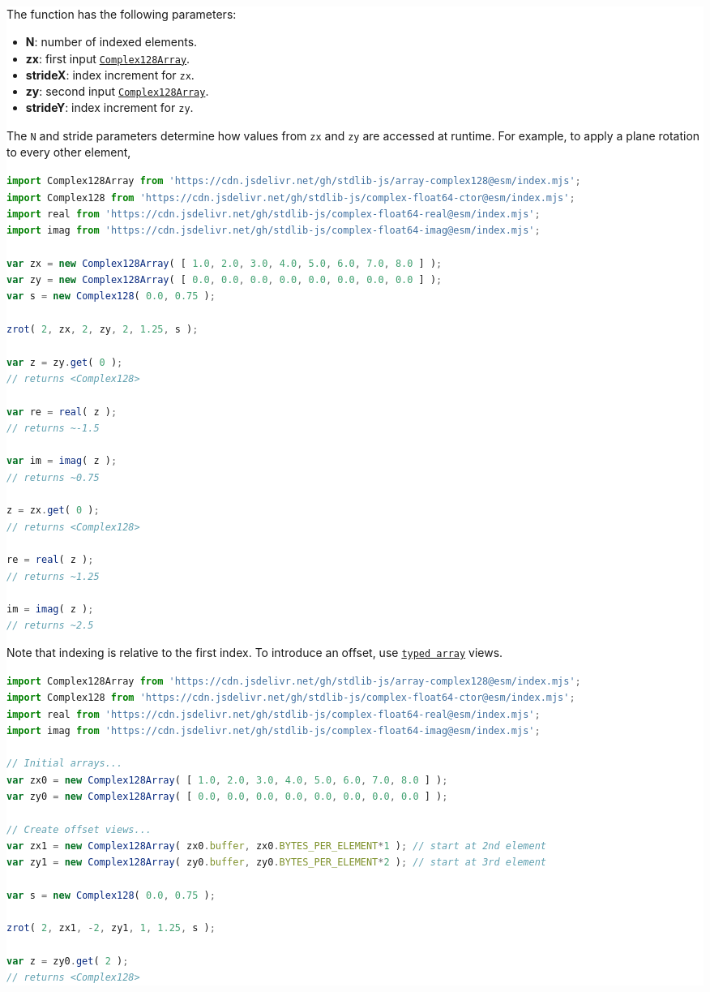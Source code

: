 The function has the following parameters:

-   **N**: number of indexed elements.
-   **zx**: first input [`Complex128Array`][@stdlib/array/complex128].
-   **strideX**: index increment for `zx`.
-   **zy**: second input [`Complex128Array`][@stdlib/array/complex128].
-   **strideY**: index increment for `zy`.

The `N` and stride parameters determine how values from `zx` and `zy` are accessed at runtime. For example, to apply a plane rotation to every other element,

```javascript
import Complex128Array from 'https://cdn.jsdelivr.net/gh/stdlib-js/array-complex128@esm/index.mjs';
import Complex128 from 'https://cdn.jsdelivr.net/gh/stdlib-js/complex-float64-ctor@esm/index.mjs';
import real from 'https://cdn.jsdelivr.net/gh/stdlib-js/complex-float64-real@esm/index.mjs';
import imag from 'https://cdn.jsdelivr.net/gh/stdlib-js/complex-float64-imag@esm/index.mjs';

var zx = new Complex128Array( [ 1.0, 2.0, 3.0, 4.0, 5.0, 6.0, 7.0, 8.0 ] );
var zy = new Complex128Array( [ 0.0, 0.0, 0.0, 0.0, 0.0, 0.0, 0.0, 0.0 ] );
var s = new Complex128( 0.0, 0.75 );

zrot( 2, zx, 2, zy, 2, 1.25, s );

var z = zy.get( 0 );
// returns <Complex128>

var re = real( z );
// returns ~-1.5

var im = imag( z );
// returns ~0.75

z = zx.get( 0 );
// returns <Complex128>

re = real( z );
// returns ~1.25

im = imag( z );
// returns ~2.5
```

Note that indexing is relative to the first index. To introduce an offset, use [`typed array`][mdn-typed-array] views.



```javascript
import Complex128Array from 'https://cdn.jsdelivr.net/gh/stdlib-js/array-complex128@esm/index.mjs';
import Complex128 from 'https://cdn.jsdelivr.net/gh/stdlib-js/complex-float64-ctor@esm/index.mjs';
import real from 'https://cdn.jsdelivr.net/gh/stdlib-js/complex-float64-real@esm/index.mjs';
import imag from 'https://cdn.jsdelivr.net/gh/stdlib-js/complex-float64-imag@esm/index.mjs';

// Initial arrays...
var zx0 = new Complex128Array( [ 1.0, 2.0, 3.0, 4.0, 5.0, 6.0, 7.0, 8.0 ] );
var zy0 = new Complex128Array( [ 0.0, 0.0, 0.0, 0.0, 0.0, 0.0, 0.0, 0.0 ] );

// Create offset views...
var zx1 = new Complex128Array( zx0.buffer, zx0.BYTES_PER_ELEMENT*1 ); // start at 2nd element
var zy1 = new Complex128Array( zy0.buffer, zy0.BYTES_PER_ELEMENT*2 ); // start at 3rd element

var s = new Complex128( 0.0, 0.75 );

zrot( 2, zx1, -2, zy1, 1, 1.25, s );

var z = zy0.get( 2 );
// returns <Complex128>
```

[npm-image]: http://img.shields.io/npm/v/@stdlib/lapack-base-zrot.svg
[npm-url]: https://npmjs.org/package/@stdlib/lapack-base-zrot
[test-image]: https://github.com/stdlib-js/lapack-base-zrot/actions/workflows/test.yml/badge.svg?branch=main
[test-url]: https://github.com/stdlib-js/lapack-base-zrot/actions/workflows/test.yml?query=branch:main
[coverage-image]: https://img.shields.io/codecov/c/github/stdlib-js/lapack-base-zrot/main.svg
[coverage-url]: https://codecov.io/github/stdlib-js/lapack-base-zrot?branch=main
[chat-image]: https://img.shields.io/gitter/room/stdlib-js/stdlib.svg
[chat-url]: https://app.gitter.im/#/room/#stdlib-js_stdlib:gitter.im
[stdlib]: https://github.com/stdlib-js/stdlib
[stdlib-authors]: https://github.com/stdlib-js/stdlib/graphs/contributors
[umd]: https://github.com/umdjs/umd
[es-module]: https://developer.mozilla.org/en-US/docs/Web/JavaScript/Guide/Modules
[deno-url]: https://github.com/stdlib-js/lapack-base-zrot/tree/deno
[deno-readme]: https://github.com/stdlib-js/lapack-base-zrot/blob/deno/README.md
[umd-url]: https://github.com/stdlib-js/lapack-base-zrot/tree/umd
[umd-readme]: https://github.com/stdlib-js/lapack-base-zrot/blob/umd/README.md
[esm-url]: https://github.com/stdlib-js/lapack-base-zrot/tree/esm
[esm-readme]: https://github.com/stdlib-js/lapack-base-zrot/blob/esm/README.md
[branches-url]: https://github.com/stdlib-js/lapack-base-zrot/blob/main/branches.md
[stdlib-license]: https://raw.githubusercontent.com/stdlib-js/lapack-base-zrot/main/LICENSE
[lapack]: http://www.netlib.org/lapack
[zrot]: https://netlib.org/lapack/explore-html/d1/d45/group__rot_gaac9d54e7408105ad6f4c810902e75b7a.html#gaac9d54e7408105ad6f4c810902e75b7a
[mdn-typed-array]: https://developer.mozilla.org/en-US/docs/Web/JavaScript/Reference/Global_Objects/TypedArray
[@stdlib/array/complex128]: https://github.com/stdlib-js/array-complex128/tree/esm
